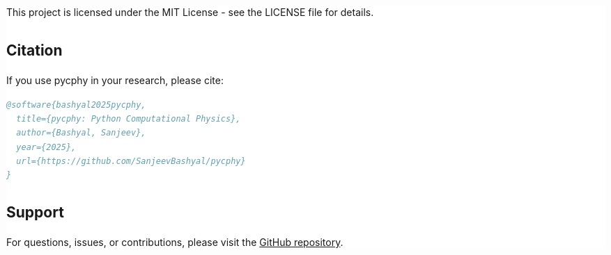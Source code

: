 This project is licensed under the MIT License - see the LICENSE file for details.

## Citation

If you use pycphy in your research, please cite:

```bibtex
@software{bashyal2025pycphy,
  title={pycphy: Python Computational Physics},
  author={Bashyal, Sanjeev},
  year={2025},
  url={https://github.com/SanjeevBashyal/pycphy}
}
```

## Support

For questions, issues, or contributions, please visit the [GitHub repository](https://github.com/SanjeevBashyal/pycphy).
